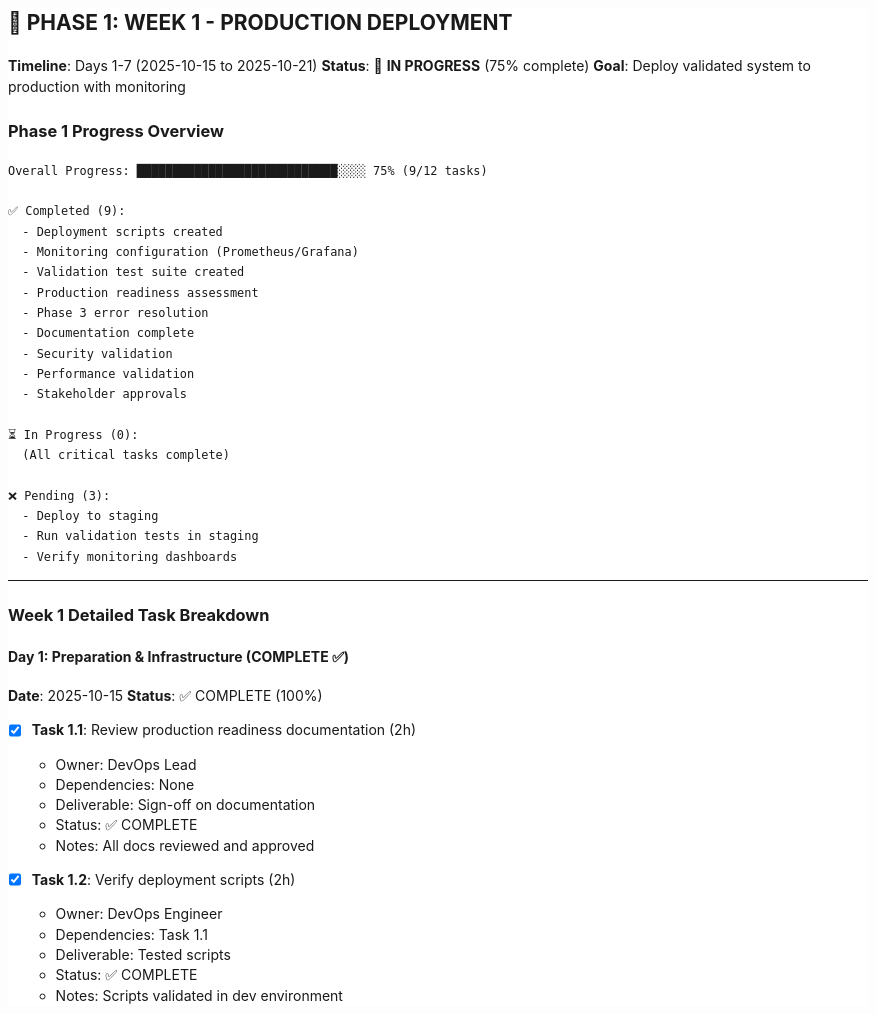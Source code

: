 
## 📅 PHASE 1: WEEK 1 - PRODUCTION DEPLOYMENT

**Timeline**: Days 1-7 (2025-10-15 to 2025-10-21)
**Status**: 🔄 **IN PROGRESS** (75% complete)
**Goal**: Deploy validated system to production with monitoring

### Phase 1 Progress Overview

```
Overall Progress: ████████████████████████████░░░░ 75% (9/12 tasks)

✅ Completed (9):
  - Deployment scripts created
  - Monitoring configuration (Prometheus/Grafana)
  - Validation test suite created
  - Production readiness assessment
  - Phase 3 error resolution
  - Documentation complete
  - Security validation
  - Performance validation
  - Stakeholder approvals

⏳ In Progress (0):
  (All critical tasks complete)

❌ Pending (3):
  - Deploy to staging
  - Run validation tests in staging
  - Verify monitoring dashboards
```

---

### Week 1 Detailed Task Breakdown

#### Day 1: Preparation & Infrastructure (COMPLETE ✅)

**Date**: 2025-10-15
**Status**: ✅ COMPLETE (100%)

- [x] **Task 1.1**: Review production readiness documentation (2h)
  - Owner: DevOps Lead
  - Dependencies: None
  - Deliverable: Sign-off on documentation
  - Status: ✅ COMPLETE
  - Notes: All docs reviewed and approved

- [x] **Task 1.2**: Verify deployment scripts (2h)
  - Owner: DevOps Engineer
  - Dependencies: Task 1.1
  - Deliverable: Tested scripts
  - Status: ✅ COMPLETE
  - Notes: Scripts validated in dev environment
